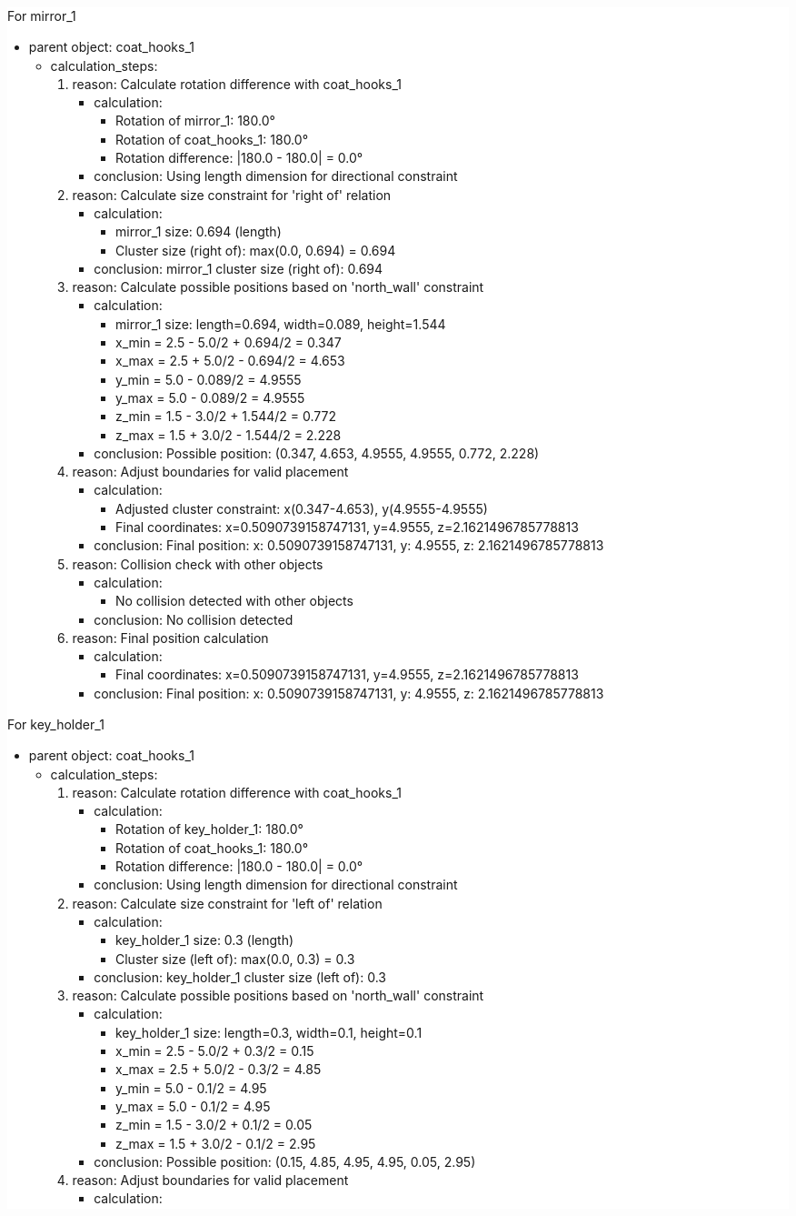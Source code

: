 For mirror_1
- parent object: coat_hooks_1
    - calculation_steps:
        1. reason: Calculate rotation difference with coat_hooks_1
            - calculation:
                - Rotation of mirror_1: 180.0°
                - Rotation of coat_hooks_1: 180.0°
                - Rotation difference: |180.0 - 180.0| = 0.0°
            - conclusion: Using length dimension for directional constraint
        2. reason: Calculate size constraint for 'right of' relation
            - calculation:
                - mirror_1 size: 0.694 (length)
                - Cluster size (right of): max(0.0, 0.694) = 0.694
            - conclusion: mirror_1 cluster size (right of): 0.694
        3. reason: Calculate possible positions based on 'north_wall' constraint
            - calculation:
                - mirror_1 size: length=0.694, width=0.089, height=1.544
                - x_min = 2.5 - 5.0/2 + 0.694/2 = 0.347
                - x_max = 2.5 + 5.0/2 - 0.694/2 = 4.653
                - y_min = 5.0 - 0.089/2 = 4.9555
                - y_max = 5.0 - 0.089/2 = 4.9555
                - z_min = 1.5 - 3.0/2 + 1.544/2 = 0.772
                - z_max = 1.5 + 3.0/2 - 1.544/2 = 2.228
            - conclusion: Possible position: (0.347, 4.653, 4.9555, 4.9555, 0.772, 2.228)
        4. reason: Adjust boundaries for valid placement
            - calculation:
                - Adjusted cluster constraint: x(0.347-4.653), y(4.9555-4.9555)
                - Final coordinates: x=0.5090739158747131, y=4.9555, z=2.1621496785778813
            - conclusion: Final position: x: 0.5090739158747131, y: 4.9555, z: 2.1621496785778813
        5. reason: Collision check with other objects
            - calculation:
                - No collision detected with other objects
            - conclusion: No collision detected
        6. reason: Final position calculation
            - calculation:
                - Final coordinates: x=0.5090739158747131, y=4.9555, z=2.1621496785778813
            - conclusion: Final position: x: 0.5090739158747131, y: 4.9555, z: 2.1621496785778813

For key_holder_1
- parent object: coat_hooks_1
    - calculation_steps:
        1. reason: Calculate rotation difference with coat_hooks_1
            - calculation:
                - Rotation of key_holder_1: 180.0°
                - Rotation of coat_hooks_1: 180.0°
                - Rotation difference: |180.0 - 180.0| = 0.0°
            - conclusion: Using length dimension for directional constraint
        2. reason: Calculate size constraint for 'left of' relation
            - calculation:
                - key_holder_1 size: 0.3 (length)
                - Cluster size (left of): max(0.0, 0.3) = 0.3
            - conclusion: key_holder_1 cluster size (left of): 0.3
        3. reason: Calculate possible positions based on 'north_wall' constraint
            - calculation:
                - key_holder_1 size: length=0.3, width=0.1, height=0.1
                - x_min = 2.5 - 5.0/2 + 0.3/2 = 0.15
                - x_max = 2.5 + 5.0/2 - 0.3/2 = 4.85
                - y_min = 5.0 - 0.1/2 = 4.95
                - y_max = 5.0 - 0.1/2 = 4.95
                - z_min = 1.5 - 3.0/2 + 0.1/2 = 0.05
                - z_max = 1.5 + 3.0/2 - 0.1/2 = 2.95
            - conclusion: Possible position: (0.15, 4.85, 4.95, 4.95, 0.05, 2.95)
        4. reason: Adjust boundaries for valid placement
            - calculation: